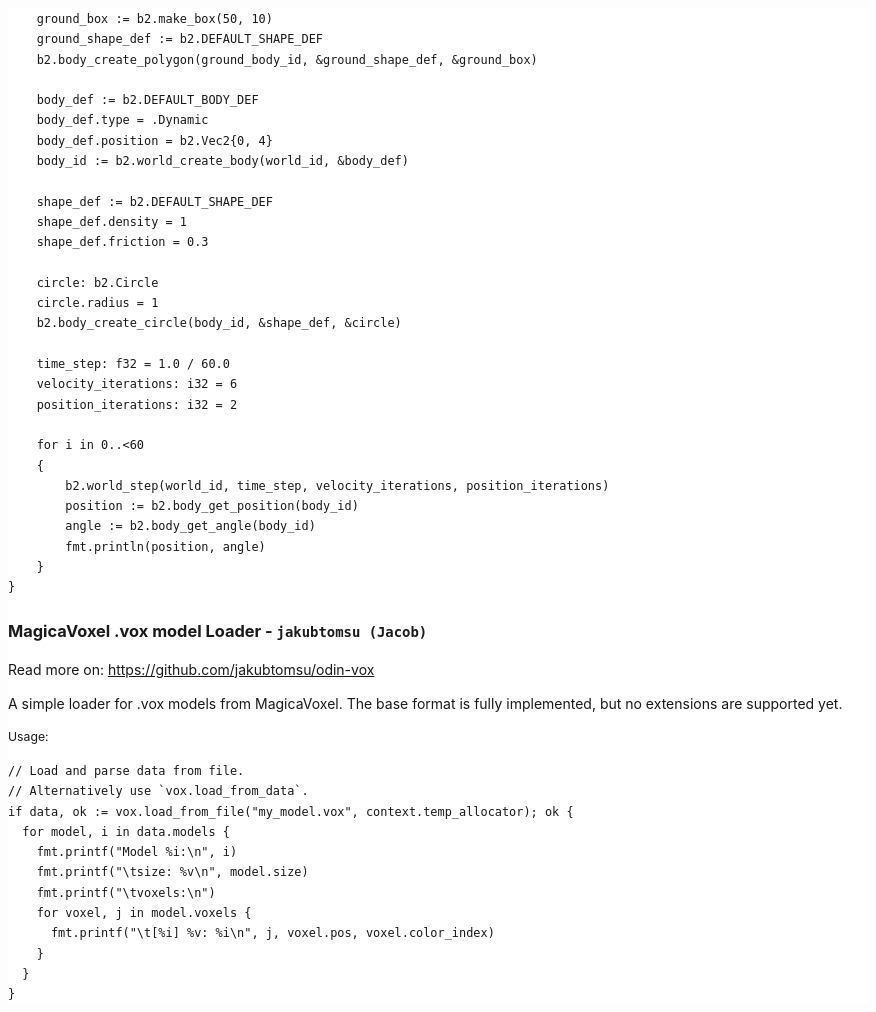 ```odin
    ground_box := b2.make_box(50, 10)
    ground_shape_def := b2.DEFAULT_SHAPE_DEF
    b2.body_create_polygon(ground_body_id, &ground_shape_def, &ground_box)

    body_def := b2.DEFAULT_BODY_DEF
    body_def.type = .Dynamic
    body_def.position = b2.Vec2{0, 4}
    body_id := b2.world_create_body(world_id, &body_def)

    shape_def := b2.DEFAULT_SHAPE_DEF
    shape_def.density = 1
    shape_def.friction = 0.3

    circle: b2.Circle
    circle.radius = 1
    b2.body_create_circle(body_id, &shape_def, &circle)

    time_step: f32 = 1.0 / 60.0
    velocity_iterations: i32 = 6
    position_iterations: i32 = 2
    
    for i in 0..<60
    {
        b2.world_step(world_id, time_step, velocity_iterations, position_iterations)
        position := b2.body_get_position(body_id)
        angle := b2.body_get_angle(body_id)
        fmt.println(position, angle)
    }
}
```

### MagicaVoxel .vox model Loader - `jakubtomsu (Jacob)`

Read more on: https://github.com/jakubtomsu/odin-vox

A simple loader for .vox models from MagicaVoxel.
The base format is fully implemented, but no extensions are supported yet.

<div style="font-size: 0.875em">Usage:</div>

```odin
// Load and parse data from file.
// Alternatively use `vox.load_from_data`.
if data, ok := vox.load_from_file("my_model.vox", context.temp_allocator); ok {
  for model, i in data.models {
    fmt.printf("Model %i:\n", i)
    fmt.printf("\tsize: %v\n", model.size)
    fmt.printf("\tvoxels:\n")
    for voxel, j in model.voxels {
      fmt.printf("\t[%i] %v: %i\n", j, voxel.pos, voxel.color_index)
    }
  }
}
```
